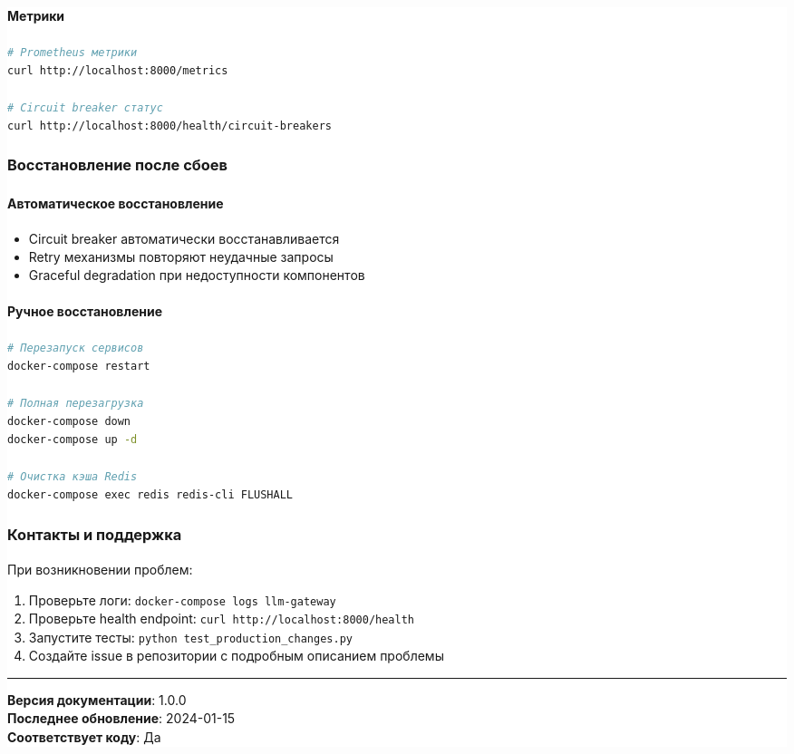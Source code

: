 #### Метрики

```bash
# Prometheus метрики
curl http://localhost:8000/metrics

# Circuit breaker статус
curl http://localhost:8000/health/circuit-breakers
```

### Восстановление после сбоев

#### Автоматическое восстановление

- Circuit breaker автоматически восстанавливается
- Retry механизмы повторяют неудачные запросы
- Graceful degradation при недоступности компонентов

#### Ручное восстановление

```bash
# Перезапуск сервисов
docker-compose restart

# Полная перезагрузка
docker-compose down
docker-compose up -d

# Очистка кэша Redis
docker-compose exec redis redis-cli FLUSHALL
```

### Контакты и поддержка

При возникновении проблем:

1. Проверьте логи: `docker-compose logs llm-gateway`
2. Проверьте health endpoint: `curl http://localhost:8000/health`
3. Запустите тесты: `python test_production_changes.py`
4. Создайте issue в репозитории с подробным описанием проблемы

---

**Версия документации**: 1.0.0  
**Последнее обновление**: 2024-01-15  
**Соответствует коду**: Да